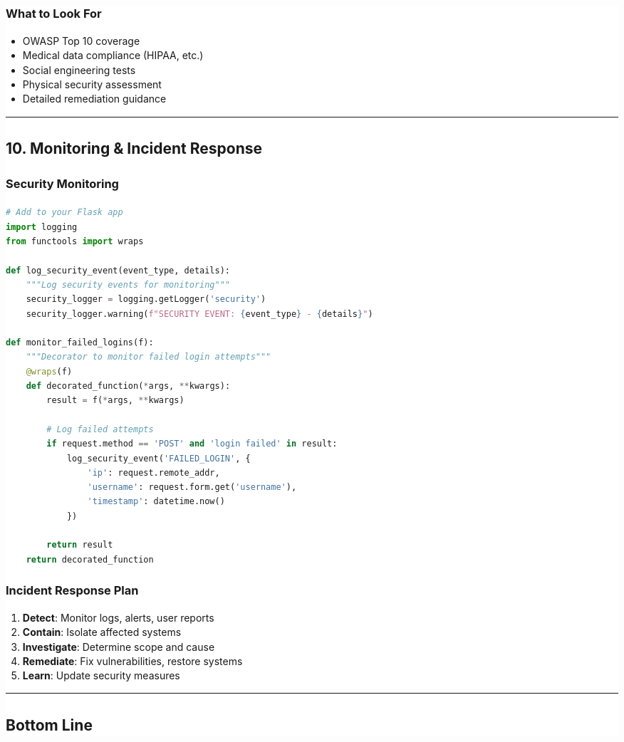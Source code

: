 ### **What to Look For**
- OWASP Top 10 coverage
- Medical data compliance (HIPAA, etc.)
- Social engineering tests
- Physical security assessment
- Detailed remediation guidance

---

## 10. Monitoring & Incident Response

### **Security Monitoring**
```python
# Add to your Flask app
import logging
from functools import wraps

def log_security_event(event_type, details):
    """Log security events for monitoring"""
    security_logger = logging.getLogger('security')
    security_logger.warning(f"SECURITY EVENT: {event_type} - {details}")

def monitor_failed_logins(f):
    """Decorator to monitor failed login attempts"""
    @wraps(f)
    def decorated_function(*args, **kwargs):
        result = f(*args, **kwargs)
        
        # Log failed attempts
        if request.method == 'POST' and 'login failed' in result:
            log_security_event('FAILED_LOGIN', {
                'ip': request.remote_addr,
                'username': request.form.get('username'),
                'timestamp': datetime.now()
            })
        
        return result
    return decorated_function
```

### **Incident Response Plan**
1. **Detect**: Monitor logs, alerts, user reports
2. **Contain**: Isolate affected systems
3. **Investigate**: Determine scope and cause
4. **Remediate**: Fix vulnerabilities, restore systems
5. **Learn**: Update security measures

---

## Bottom Line

